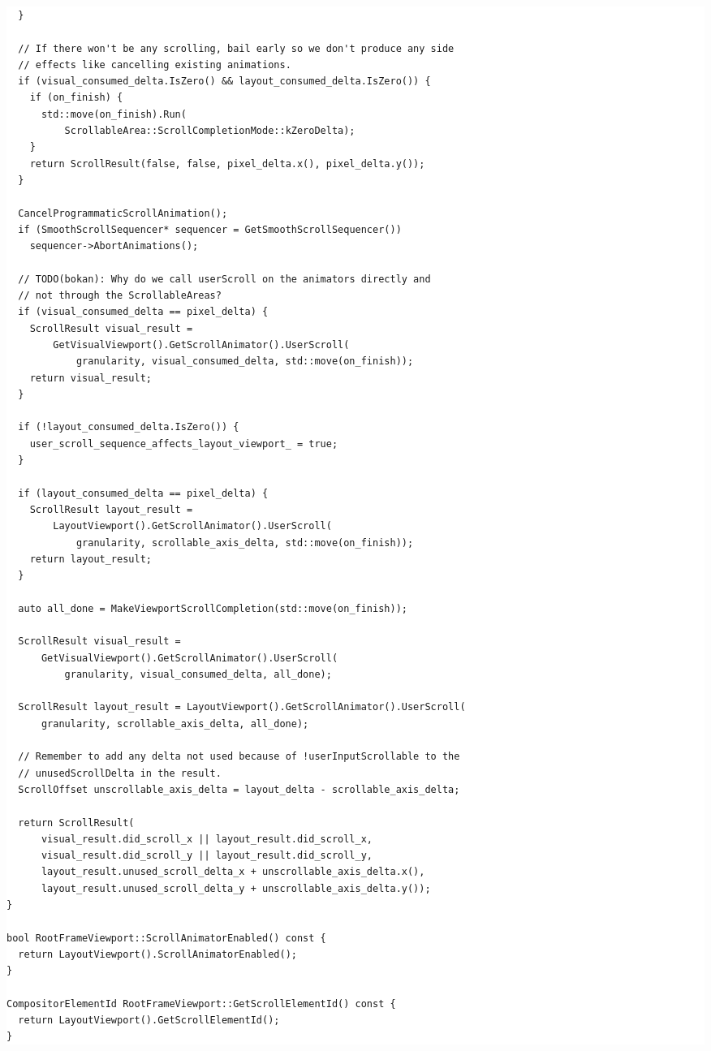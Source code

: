 ```
  }

  // If there won't be any scrolling, bail early so we don't produce any side
  // effects like cancelling existing animations.
  if (visual_consumed_delta.IsZero() && layout_consumed_delta.IsZero()) {
    if (on_finish) {
      std::move(on_finish).Run(
          ScrollableArea::ScrollCompletionMode::kZeroDelta);
    }
    return ScrollResult(false, false, pixel_delta.x(), pixel_delta.y());
  }

  CancelProgrammaticScrollAnimation();
  if (SmoothScrollSequencer* sequencer = GetSmoothScrollSequencer())
    sequencer->AbortAnimations();

  // TODO(bokan): Why do we call userScroll on the animators directly and
  // not through the ScrollableAreas?
  if (visual_consumed_delta == pixel_delta) {
    ScrollResult visual_result =
        GetVisualViewport().GetScrollAnimator().UserScroll(
            granularity, visual_consumed_delta, std::move(on_finish));
    return visual_result;
  }

  if (!layout_consumed_delta.IsZero()) {
    user_scroll_sequence_affects_layout_viewport_ = true;
  }

  if (layout_consumed_delta == pixel_delta) {
    ScrollResult layout_result =
        LayoutViewport().GetScrollAnimator().UserScroll(
            granularity, scrollable_axis_delta, std::move(on_finish));
    return layout_result;
  }

  auto all_done = MakeViewportScrollCompletion(std::move(on_finish));

  ScrollResult visual_result =
      GetVisualViewport().GetScrollAnimator().UserScroll(
          granularity, visual_consumed_delta, all_done);

  ScrollResult layout_result = LayoutViewport().GetScrollAnimator().UserScroll(
      granularity, scrollable_axis_delta, all_done);

  // Remember to add any delta not used because of !userInputScrollable to the
  // unusedScrollDelta in the result.
  ScrollOffset unscrollable_axis_delta = layout_delta - scrollable_axis_delta;

  return ScrollResult(
      visual_result.did_scroll_x || layout_result.did_scroll_x,
      visual_result.did_scroll_y || layout_result.did_scroll_y,
      layout_result.unused_scroll_delta_x + unscrollable_axis_delta.x(),
      layout_result.unused_scroll_delta_y + unscrollable_axis_delta.y());
}

bool RootFrameViewport::ScrollAnimatorEnabled() const {
  return LayoutViewport().ScrollAnimatorEnabled();
}

CompositorElementId RootFrameViewport::GetScrollElementId() const {
  return LayoutViewport().GetScrollElementId();
}
```